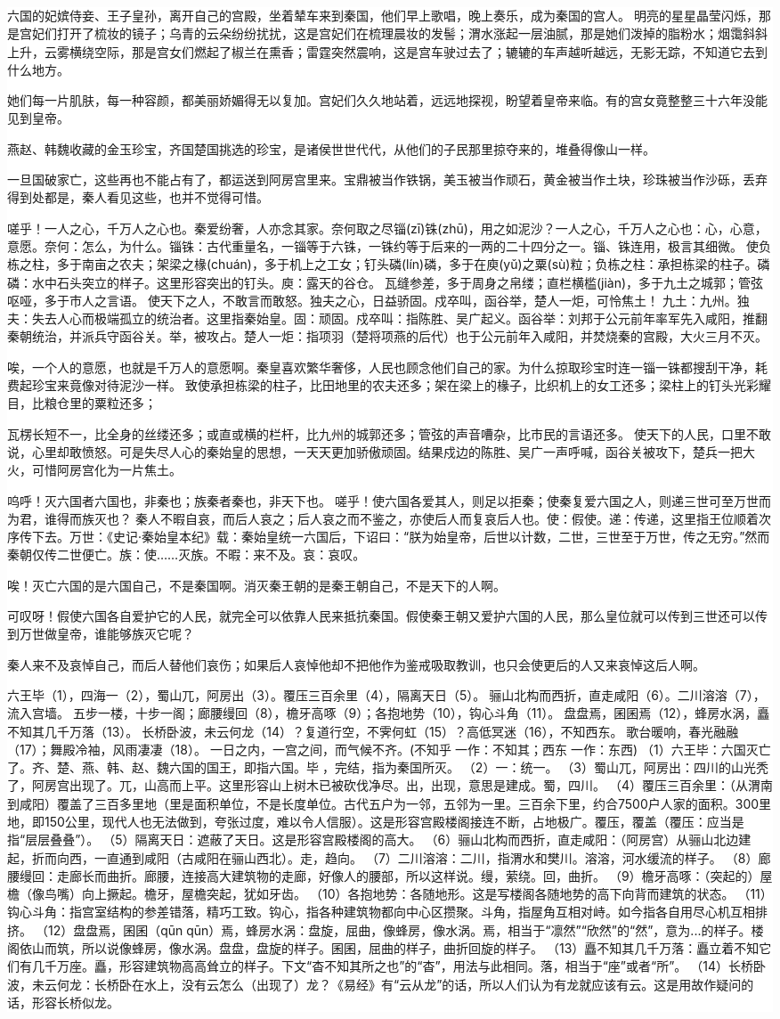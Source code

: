 <div class="translation">

六国的妃嫔侍妾、王子皇孙，离开自己的宫殿，坐着辇车来到秦国，他们早上歌唱，晚上奏乐，成为秦国的宫人。
明亮的星星晶莹闪烁，那是宫妃们打开了梳妆的镜子；乌青的云朵纷纷扰扰，这是宫妃们在梳理晨妆的发髻；渭水涨起一层油腻，那是她们泼掉的脂粉水；烟霭斜斜上升，云雾横绕空际，那是宫女们燃起了椒兰在熏香；雷霆突然震响，这是宫车驶过去了；辘辘的车声越听越远，无影无踪，不知道它去到什么地方。

她们每一片肌肤，每一种容颜，都美丽娇媚得无以复加。宫妃们久久地站着，远远地探视，盼望着皇帝来临。有的宫女竟整整三十六年没能见到皇帝。

燕赵、韩魏收藏的金玉珍宝，齐国楚国挑选的珍宝，是诸侯世世代代，从他们的子民那里掠夺来的，堆叠得像山一样。

一旦国破家亡，这些再也不能占有了，都运送到阿房宫里来。宝鼎被当作铁锅，美玉被当作顽石，黄金被当作土块，珍珠被当作沙砾，丢弃得到处都是，秦人看见这些，也并不觉得可惜。

</div>

嗟乎！一人之心，千万人之心也。秦爱纷奢，人亦念其家。奈何取之尽锱(zī)铢(zhū)，用之如泥沙？<span class="comment">一人之心，千万人之心也：心，心意，意愿。奈何：怎么，为什么。锱铢：古代重量名，一锱等于六铢，一铢约等于后来的一两的二十四分之一。锱、铢连用，极言其细微。</span>
使负栋之柱，多于南亩之农夫；架梁之椽(chuán)，多于机上之工女；钉头磷(lín)磷，多于在庾(yǔ)之粟(sù)粒<span class="comment">；负栋之柱：承担栋梁的柱子。磷磷：水中石头突立的样子。这里形容突出的钉头。庾：露天的谷仓。 </span>
瓦缝参差，多于周身之帛缕；直栏横槛(jiàn)，多于九土之城郭；管弦呕哑，多于市人之言语。
使天下之人，不敢言而敢怒。独夫之心，日益骄固。戍卒叫，函谷举，楚人一炬，可怜焦土！
<span class="comment">九土：九州。独夫：失去人心而极端孤立的统治者。这里指秦始皇。固：顽固。戍卒叫：指陈胜、吴广起义。函谷举：刘邦于公元前年率军先入咸阳，推翻秦朝统治，并派兵守函谷关。举，被攻占。楚人一炬：指项羽（楚将项燕的后代）也于公元前年入咸阳，并焚烧秦的宫殿，大火三月不灭。</span>

<div class="translation">
唉，一个人的意愿，也就是千万人的意愿啊。秦皇喜欢繁华奢侈，人民也顾念他们自己的家。为什么掠取珍宝时连一锱一铢都搜刮干净，耗费起珍宝来竟像对待泥沙一样。
致使承担栋梁的柱子，比田地里的农夫还多；架在梁上的椽子，比织机上的女工还多；梁柱上的钉头光彩耀目，比粮仓里的粟粒还多；

瓦楞长短不一，比全身的丝缕还多；或直或横的栏杆，比九州的城郭还多；管弦的声音嘈杂，比市民的言语还多。
使天下的人民，口里不敢说，心里却敢愤怒。可是失尽人心的秦始皇的思想，一天天更加骄傲顽固。结果戍边的陈胜、吴广一声呼喊，函谷关被攻下，楚兵一把大火，可惜阿房宫化为一片焦土。

</div>

呜呼！灭六国者六国也，非秦也；族秦者秦也，非天下也。
嗟乎！使六国各爱其人，则足以拒秦；使秦复爱六国之人，则递三世可至万世而为君，谁得而族灭也？
秦人不暇自哀，而后人哀之；后人哀之而不鉴之，亦使后人而复哀后人也。<span class="comment">使：假使。递：传递，这里指王位顺着次序传下去。万世：《史记·秦始皇本纪》载：秦始皇统一六国后，下诏曰：“朕为始皇帝，后世以计数，二世，三世至于万世，传之无穷。”然而秦朝仅传二世便亡。族：使……灭族。不暇：来不及。哀：哀叹。</span>

<div class="translation">
唉！灭亡六国的是六国自己，不是秦国啊。消灭秦王朝的是秦王朝自己，不是天下的人啊。

可叹呀！假使六国各自爱护它的人民，就完全可以依靠人民来抵抗秦国。假使秦王朝又爱护六国的人民，那么皇位就可以传到三世还可以传到万世做皇帝，谁能够族灭它呢？

秦人来不及哀悼自己，而后人替他们哀伤；如果后人哀悼他却不把他作为鉴戒吸取教训，也只会使更后的人又来哀悼这后人啊。

</div>

六王毕（1），四海一（2），蜀山兀，阿房出（3）。覆压三百余里（4），隔离天日（5）。
骊山北构而西折，直走咸阳（6）。二川溶溶（7），流入宫墙。
五步一楼，十步一阁；廊腰缦回（8），檐牙高啄（9）；各抱地势（10），钩心斗角（11）。
盘盘焉，囷囷焉（12），蜂房水涡，矗不知其几千万落（13）。
长桥卧波，未云何龙（14）？复道行空，不霁何虹（15）？高低冥迷（16），不知西东。
歌台暖响，春光融融（17）；舞殿冷袖，风雨凄凄（18）。
一日之内，一宫之间，而气候不齐。(不知乎 一作：不知其；西东 一作：东西)
<span class="comment">
（1）六王毕：六国灭亡了。齐、楚、燕、韩、赵、魏六国的国王，即指六国。毕 ，完结，指为秦国所灭。
（2）一：统一。
（3）蜀山兀，阿房出：四川的山光秃了，阿房宫出现了。兀，山高而上平。这里形容山上树木已被砍伐净尽。出，出现，意思是建成。蜀，四川。
（4）覆压三百余里：（从渭南到咸阳）覆盖了三百多里地（里是面积单位，不是长度单位。古代五户为一邻，五邻为一里。三百余下里，约合7500户人家的面积。300里地，即150公里，现代人也无法做到，夸张过度，难以令人信服）。这是形容宫殿楼阁接连不断，占地极广。覆压，覆盖（覆压：应当是指“层层叠叠”）。
（5）隔离天日：遮蔽了天日。这是形容宫殿楼阁的高大。
（6）骊山北构而西折，直走咸阳：（阿房宫）从骊山北边建起，折而向西，一直通到咸阳（古咸阳在骊山西北）。走，趋向。
（7）二川溶溶：二川，指渭水和樊川。溶溶，河水缓流的样子。
（8）廊腰缦回：走廊长而曲折。廊腰，连接高大建筑物的走廊，好像人的腰部，所以这样说。缦，萦绕。回，曲折。
（9）檐牙高啄：（突起的）屋檐（像鸟嘴）向上撅起。檐牙，屋檐突起，犹如牙齿。
（10）各抱地势：各随地形。这是写楼阁各随地势的高下向背而建筑的状态。
（11）钩心斗角：指宫室结构的参差错落，精巧工致。钩心，指各种建筑物都向中心区攒聚。斗角，指屋角互相对峙。如今指各自用尽心机互相排挤。
（12）盘盘焉，囷囷（qūn qūn）焉，蜂房水涡：盘旋，屈曲，像蜂房，像水涡。焉，相当于“凛然”“欣然”的“然”，意为...的样子。楼阁依山而筑，所以说像蜂房，像水涡。盘盘，盘旋的样子。囷囷，屈曲的样子，曲折回旋的样子。
（13）矗不知其几千万落：矗立着不知它们有几千万座。矗，形容建筑物高高耸立的样子。下文“杳不知其所之也”的“杳”，用法与此相同。落，相当于“座”或者“所”。
（14）长桥卧波，未云何龙：长桥卧在水上，没有云怎么（出现了）龙？《易经》有“云从龙”的话，所以人们认为有龙就应该有云。这是用故作疑问的话，形容长桥似龙。